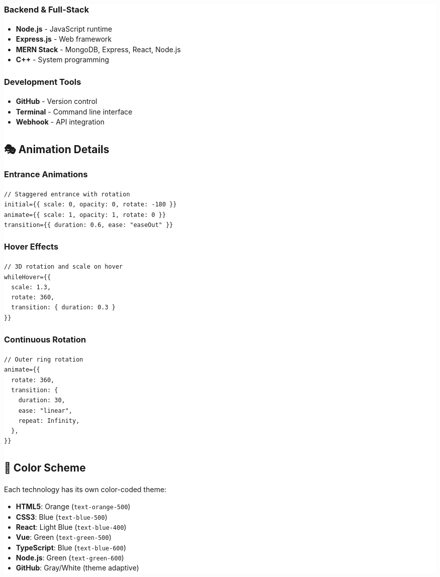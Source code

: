 ### **Backend & Full-Stack**
- **Node.js** - JavaScript runtime
- **Express.js** - Web framework
- **MERN Stack** - MongoDB, Express, React, Node.js
- **C++** - System programming

### **Development Tools**
- **GitHub** - Version control
- **Terminal** - Command line interface
- **Webhook** - API integration

## 🎭 **Animation Details**

### **Entrance Animations**
```tsx
// Staggered entrance with rotation
initial={{ scale: 0, opacity: 0, rotate: -180 }}
animate={{ scale: 1, opacity: 1, rotate: 0 }}
transition={{ duration: 0.6, ease: "easeOut" }}
```

### **Hover Effects**
```tsx
// 3D rotation and scale on hover
whileHover={{ 
  scale: 1.3, 
  rotate: 360,
  transition: { duration: 0.3 }
}}
```

### **Continuous Rotation**
```tsx
// Outer ring rotation
animate={{
  rotate: 360,
  transition: {
    duration: 30,
    ease: "linear",
    repeat: Infinity,
  },
}}
```

## 🎨 **Color Scheme**

Each technology has its own color-coded theme:

- **HTML5**: Orange (`text-orange-500`)
- **CSS3**: Blue (`text-blue-500`)
- **React**: Light Blue (`text-blue-400`)
- **Vue**: Green (`text-green-500`)
- **TypeScript**: Blue (`text-blue-600`)
- **Node.js**: Green (`text-green-600`)
- **GitHub**: Gray/White (theme adaptive)
